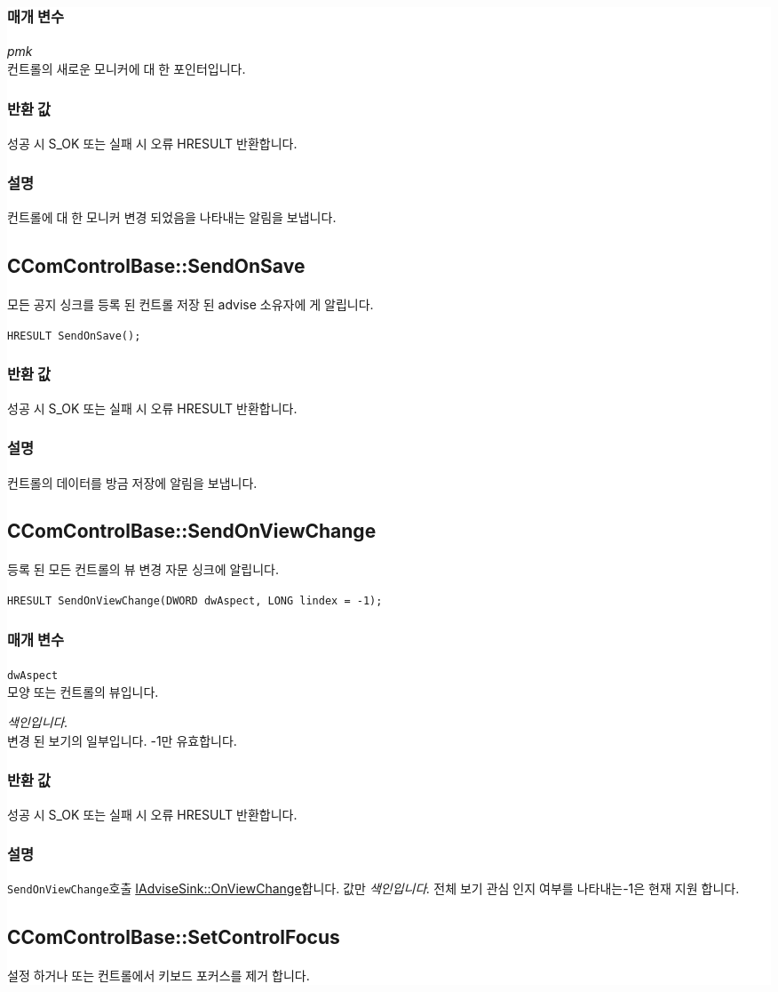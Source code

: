 ### <a name="parameters"></a>매개 변수  
 *pmk*  
 컨트롤의 새로운 모니커에 대 한 포인터입니다.  
  
### <a name="return-value"></a>반환 값  
 성공 시 S_OK 또는 실패 시 오류 HRESULT 반환합니다.  
  
### <a name="remarks"></a>설명  
 컨트롤에 대 한 모니커 변경 되었음을 나타내는 알림을 보냅니다.  
  
##  <a name="sendonsave"></a>CComControlBase::SendOnSave  
 모든 공지 싱크를 등록 된 컨트롤 저장 된 advise 소유자에 게 알립니다.  
  
```
HRESULT SendOnSave();
```  
  
### <a name="return-value"></a>반환 값  
 성공 시 S_OK 또는 실패 시 오류 HRESULT 반환합니다.  
  
### <a name="remarks"></a>설명  
 컨트롤의 데이터를 방금 저장에 알림을 보냅니다.  
  
##  <a name="sendonviewchange"></a>CComControlBase::SendOnViewChange  
 등록 된 모든 컨트롤의 뷰 변경 자문 싱크에 알립니다.  
  
```
HRESULT SendOnViewChange(DWORD dwAspect, LONG lindex = -1);
```  
  
### <a name="parameters"></a>매개 변수  
 `dwAspect`  
 모양 또는 컨트롤의 뷰입니다.  
  
 *색인입니다.*  
 변경 된 보기의 일부입니다. -1만 유효합니다.  
  
### <a name="return-value"></a>반환 값  
 성공 시 S_OK 또는 실패 시 오류 HRESULT 반환합니다.  
  
### <a name="remarks"></a>설명  
 `SendOnViewChange`호출 [IAdviseSink::OnViewChange](http://msdn.microsoft.com/library/windows/desktop/ms694337)합니다. 값만 *색인입니다.* 전체 보기 관심 인지 여부를 나타내는-1은 현재 지원 합니다.  
  
##  <a name="setcontrolfocus"></a>CComControlBase::SetControlFocus  
 설정 하거나 또는 컨트롤에서 키보드 포커스를 제거 합니다.  
  